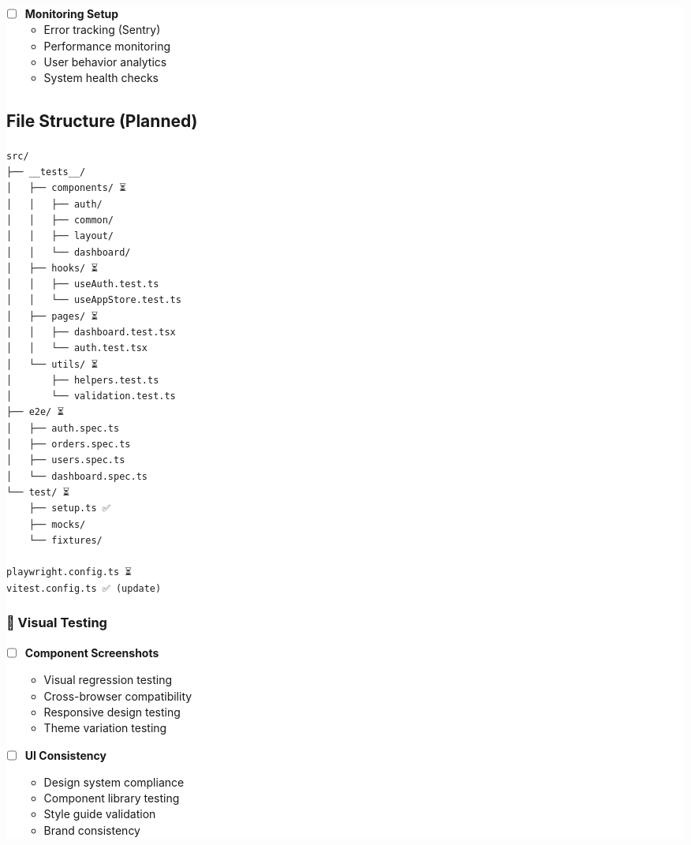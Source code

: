 - [ ] **Monitoring Setup**
  - Error tracking (Sentry)
  - Performance monitoring
  - User behavior analytics
  - System health checks

## File Structure (Planned)
```
src/
├── __tests__/
│   ├── components/ ⏳
│   │   ├── auth/
│   │   ├── common/
│   │   ├── layout/
│   │   └── dashboard/
│   ├── hooks/ ⏳
│   │   ├── useAuth.test.ts
│   │   └── useAppStore.test.ts
│   ├── pages/ ⏳
│   │   ├── dashboard.test.tsx
│   │   └── auth.test.tsx
│   └── utils/ ⏳
│       ├── helpers.test.ts
│       └── validation.test.ts
├── e2e/ ⏳
│   ├── auth.spec.ts
│   ├── orders.spec.ts
│   ├── users.spec.ts
│   └── dashboard.spec.ts
└── test/ ⏳
    ├── setup.ts ✅
    ├── mocks/
    └── fixtures/

playwright.config.ts ⏳
vitest.config.ts ✅ (update)
```

### 🎨 Visual Testing
- [ ] **Component Screenshots**
  - Visual regression testing
  - Cross-browser compatibility
  - Responsive design testing
  - Theme variation testing
  
- [ ] **UI Consistency**
  - Design system compliance
  - Component library testing
  - Style guide validation
  - Brand consistency
